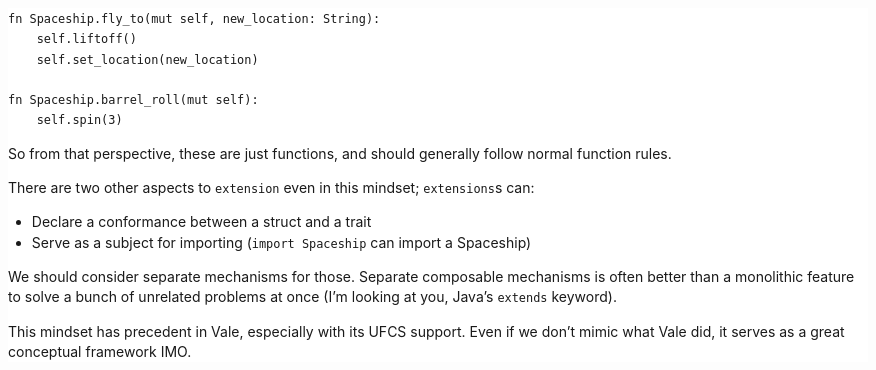 ```mojo
fn Spaceship.fly_to(mut self, new_location: String):
    self.liftoff()
    self.set_location(new_location)

fn Spaceship.barrel_roll(mut self):
    self.spin(3)
```

So from that perspective, these are just functions, and should generally follow
normal function rules.

There are two other aspects to `extension` even in this mindset; `extensions`s
can:

- Declare a conformance between a struct and a trait
- Serve as a subject for importing (`import Spaceship` can import a Spaceship)

We should consider separate mechanisms for those. Separate composable mechanisms
is often better than a monolithic feature to solve a bunch of unrelated problems
at once (I’m looking at you, Java’s `extends` keyword).

This mindset has precedent in Vale, especially with its UFCS support. Even if we
don’t mimic what Vale did, it serves as a great conceptual framework IMO.
